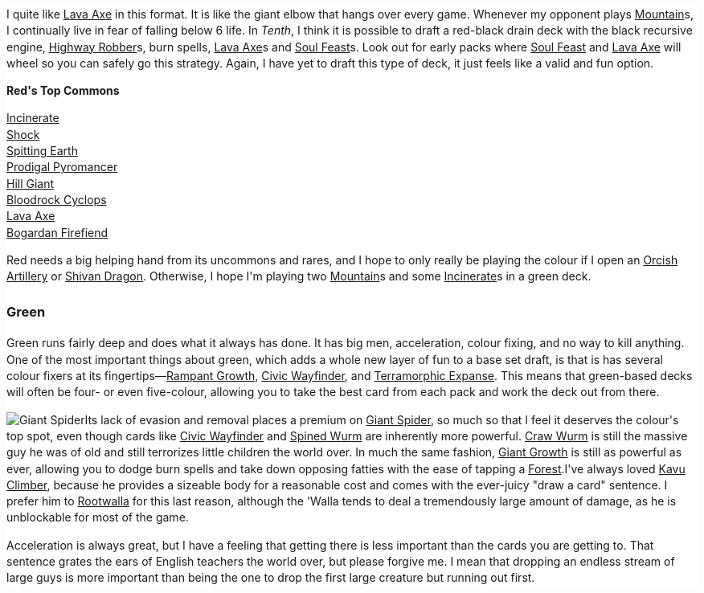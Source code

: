 I quite like [Lava Axe](https://gatherer.wizards.com/Pages/Card/Details.aspx?name=Lava+Axe) in this format. It is like the giant elbow that hangs over every game. Whenever my opponent plays [Mountain](https://gatherer.wizards.com/Pages/Card/Details.aspx?name=Mountain)s, I continually live in fear of falling below 6 life. In *Tenth*, I think it is possible to draft a red-black drain deck with the black recursive engine, [Highway Robber](https://gatherer.wizards.com/Pages/Card/Details.aspx?name=Highway+Robber)s, burn spells, [Lava Axe](https://gatherer.wizards.com/Pages/Card/Details.aspx?name=Lava+Axe)s and [Soul Feast](https://gatherer.wizards.com/Pages/Card/Details.aspx?name=Soul+Feast)s. Look out for early packs where [Soul Feast](https://gatherer.wizards.com/Pages/Card/Details.aspx?name=Soul+Feast) and [Lava Axe](https://gatherer.wizards.com/Pages/Card/Details.aspx?name=Lava+Axe) will wheel so you can safely go this strategy. Again, I have yet to draft this type of deck, it just feels like a valid and fun option.

**Red's Top Commons**

[Incinerate](https://gatherer.wizards.com/Pages/Card/Details.aspx?name=Incinerate)  
[Shock](https://gatherer.wizards.com/Pages/Card/Details.aspx?name=Shock)  
[Spitting Earth](https://gatherer.wizards.com/Pages/Card/Details.aspx?name=Spitting+Earth)  
[Prodigal Pyromancer](https://gatherer.wizards.com/Pages/Card/Details.aspx?name=Prodigal+Pyromancer)  
[Hill Giant](https://gatherer.wizards.com/Pages/Card/Details.aspx?name=Hill+Giant)  
[Bloodrock Cyclops](https://gatherer.wizards.com/Pages/Card/Details.aspx?name=Bloodrock+Cyclops)  
[Lava Axe](https://gatherer.wizards.com/Pages/Card/Details.aspx?name=Lava+Axe)  
[Bogardan Firefiend](https://gatherer.wizards.com/Pages/Card/Details.aspx?name=Bogardan+Firefiend)

Red needs a big helping hand from its uncommons and rares, and I hope to only really be playing the colour if I open an [Orcish Artillery](https://gatherer.wizards.com/Pages/Card/Details.aspx?name=Orcish+Artillery) or [Shivan Dragon](https://gatherer.wizards.com/Pages/Card/Details.aspx?name=Shivan+Dragon). Otherwise, I hope I'm playing two [Mountain](https://gatherer.wizards.com/Pages/Card/Details.aspx?name=Mountain)s and some [Incinerate](https://gatherer.wizards.com/Pages/Card/Details.aspx?name=Incinerate)s in a green deck.

### Green

Green runs fairly deep and does what it always has done. It has big men, acceleration, colour fixing, and no way to kill anything. One of the most important things about green, which adds a whole new layer of fun to a base set draft, is that is has several colour fixers at its fingertips—[Rampant Growth](https://gatherer.wizards.com/Pages/Card/Details.aspx?name=Rampant+Growth), [Civic Wayfinder](https://gatherer.wizards.com/Pages/Card/Details.aspx?name=Civic+Wayfinder), and [Terramorphic Expanse](https://gatherer.wizards.com/Pages/Card/Details.aspx?name=Terramorphic+Expanse). This means that green-based decks will often be four- or even five-colour, allowing you to take the best card from each pack and work the deck out from there.

![Giant Spider](http://gatherer.wizards.com/Handlers/Image.ashx?type=card&name=Giant+Spider)Its lack of evasion and removal places a premium on [Giant Spider](https://gatherer.wizards.com/Pages/Card/Details.aspx?name=Giant+Spider), so much so that I feel it deserves the colour's top spot, even though cards like [Civic Wayfinder](https://gatherer.wizards.com/Pages/Card/Details.aspx?name=Civic+Wayfinder) and [Spined Wurm](https://gatherer.wizards.com/Pages/Card/Details.aspx?name=Spined+Wurm) are inherently more powerful. [Craw Wurm](https://gatherer.wizards.com/Pages/Card/Details.aspx?name=Craw+Wurm) is still the massive guy he was of old and still terrorizes little children the world over. In much the same fashion, [Giant Growth](https://gatherer.wizards.com/Pages/Card/Details.aspx?name=Giant+Growth) is still as powerful as ever, allowing you to dodge burn spells and take down opposing fatties with the ease of tapping a [Forest](https://gatherer.wizards.com/Pages/Card/Details.aspx?name=Forest).I've always loved [Kavu Climber](https://gatherer.wizards.com/Pages/Card/Details.aspx?name=Kavu+Climber), because he provides a sizeable body for a reasonable cost and comes with the ever-juicy "draw a card" sentence. I prefer him to [Rootwalla](https://gatherer.wizards.com/Pages/Card/Details.aspx?name=Rootwalla) for this last reason, although the 'Walla tends to deal a tremendously large amount of damage, as he is unblockable for most of the game.

Acceleration is always great, but I have a feeling that getting there is less important than the cards you are getting to. That sentence grates the ears of English teachers the world over, but please forgive me. I mean that dropping an endless stream of large guys is more important than being the one to drop the first large creature but running out first.
